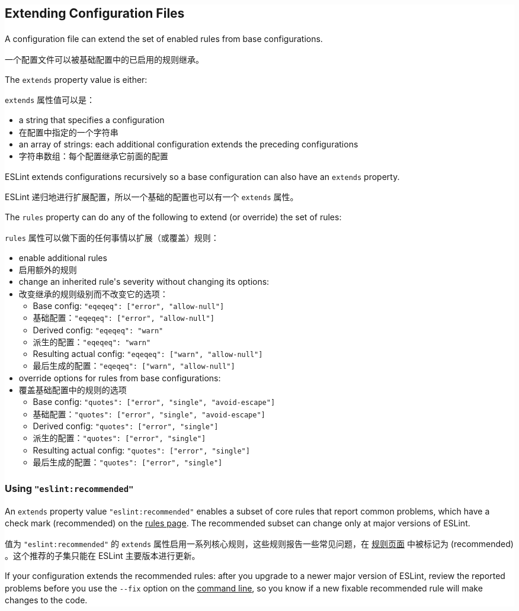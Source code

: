 ## Extending Configuration Files

A configuration file can extend the set of enabled rules from base configurations.

一个配置文件可以被基础配置中的已启用的规则继承。

The `extends` property value is either:

`extends` 属性值可以是：

* a string that specifies a configuration
* 在配置中指定的一个字符串
* an array of strings: each additional configuration extends the preceding configurations
* 字符串数组：每个配置继承它前面的配置

ESLint extends configurations recursively so a base configuration can also have an `extends` property.

ESLint 递归地进行扩展配置，所以一个基础的配置也可以有一个 `extends` 属性。

The `rules` property can do any of the following to extend (or override) the set of rules:

`rules` 属性可以做下面的任何事情以扩展（或覆盖）规则：

* enable additional rules
* 启用额外的规则
* change an inherited rule's severity without changing its options:
* 改变继承的规则级别而不改变它的选项：
    * Base config: `"eqeqeq": ["error", "allow-null"]`
    * 基础配置：`"eqeqeq": ["error", "allow-null"]`
    * Derived config: `"eqeqeq": "warn"`
    * 派生的配置：`"eqeqeq": "warn"`
    * Resulting actual config: `"eqeqeq": ["warn", "allow-null"]`
    * 最后生成的配置：`"eqeqeq": ["warn", "allow-null"]`
* override options for rules from base configurations:
* 覆盖基础配置中的规则的选项
    * Base config: `"quotes": ["error", "single", "avoid-escape"]`
    * 基础配置：`"quotes": ["error", "single", "avoid-escape"]`
    * Derived config: `"quotes": ["error", "single"]`
    * 派生的配置：`"quotes": ["error", "single"]`
    * Resulting actual config: `"quotes": ["error", "single"]`
    * 最后生成的配置：`"quotes": ["error", "single"]`

### Using `"eslint:recommended"`

An `extends` property value `"eslint:recommended"` enables a subset of core rules that report common problems, which have a check mark (recommended) on the [rules page](../rules/). The recommended subset can change only at major versions of ESLint.

值为 `"eslint:recommended"` 的 `extends` 属性启用一系列核心规则，这些规则报告一些常见问题，在 [规则页面](../rules/) 中被标记为 (recommended) 。这个推荐的子集只能在 ESLint 主要版本进行更新。

If your configuration extends the recommended rules: after you upgrade to a newer major version of ESLint, review the reported problems before you use the `--fix` option on the [command line](./command-line-interface#fix), so you know if a new fixable recommended rule will make changes to the code.
